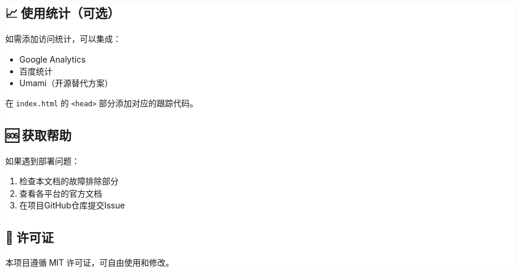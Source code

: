 ## 📈 使用统计（可选）

如需添加访问统计，可以集成：
- Google Analytics
- 百度统计
- Umami（开源替代方案）

在 `index.html` 的 `<head>` 部分添加对应的跟踪代码。

## 🆘 获取帮助

如果遇到部署问题：
1. 检查本文档的故障排除部分
2. 查看各平台的官方文档
3. 在项目GitHub仓库提交Issue

## 📄 许可证

本项目遵循 MIT 许可证，可自由使用和修改。